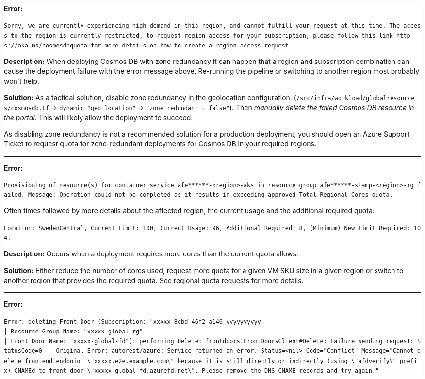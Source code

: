 
**Error:**

```console
Sorry, we are currently experiencing high demand in this region, and cannot fulfill your request at this time. The access to the region is currently restricted, to request region access for your subscription, please follow this link https://aka.ms/cosmosdbquota for more details on how to create a region access request.
```

**Description:** When deploying Cosmos DB with zone redundancy it can happen that a region and subscription combination can cause the deployment failure with the error message above. Re-running the pipeline or switching to another region most probably won't help.

**Solution:** As a tactical solution, disable zone redundancy in the geolocation configuration. (`/src/infra/workload/globalresources/cosmosdb.tf` -> `dynamic "geo_location"` -> `"zone_redundant = false"`). Then *manually delete the failed Cosmos DB resource in the portal*. This will likely allow the deployment to succeed.

As disabling zone redundancy is not a recommended solution for a production deployment, you should open an Azure Support Ticket to request quota for zone-redundant deployments for Cosmos DB in your required regions.

---

**Error:**

```console
Provisioning of resource(s) for container service afe******-<region>-aks in resource group afe******-stamp-<region>-rg failed. Message: Operation could not be completed as it results in exceeding approved Total Regional Cores quota.
```

Often times followed by more details about the affected region, the current usage and the additional required quota:

```console
Location: SwedenCentral, Current Limit: 100, Current Usage: 96, Additional Required: 8, (Minimum) New Limit Required: 104. 
```

**Description:** Occurs when a deployment requires more cores than the current quota allows.

**Solution:** Either reduce the number of cores used, request more quota for a given VM SKU size in a given region or switch to another region that provides the required quota. See [regional quota requests](https://learn.microsoft.com/azure/azure-supportability/regional-quota-requests) for more details.

---

**Error:**

```console
Error: deleting Front Door (Subscription: "xxxxx-8cbd-46f2-a146-yyyyyyyyyy"
│ Resource Group Name: "xxxxx-global-rg"
│ Front Door Name: "xxxxx-global-fd"): performing Delete: frontdoors.FrontDoorsClient#Delete: Failure sending request: StatusCode=0 -- Original Error: autorest/azure: Service returned an error. Status=<nil> Code="Conflict" Message="Cannot delete frontend endpoint \"xxxxx.e2e.example.com\" because it is still directly or indirectly (using \"afdverify\" prefix) CNAMEd to front door \"xxxxx-global-fd.azurefd.net\". Please remove the DNS CNAME records and try again."

```
